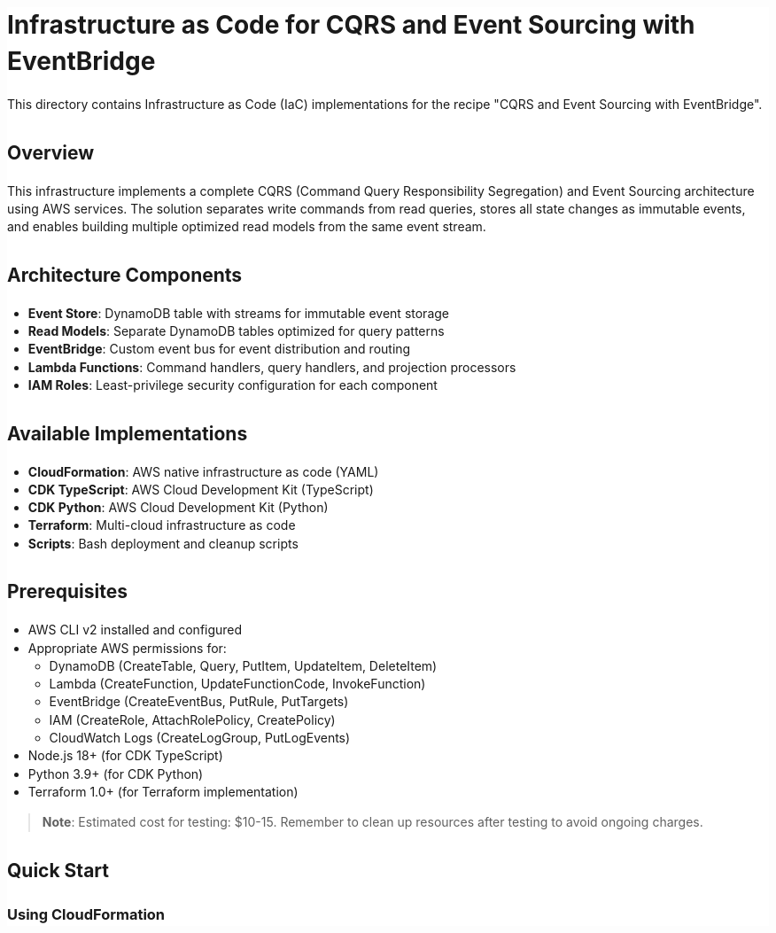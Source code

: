 # Infrastructure as Code for CQRS and Event Sourcing with EventBridge

This directory contains Infrastructure as Code (IaC) implementations for the recipe "CQRS and Event Sourcing with EventBridge".

## Overview

This infrastructure implements a complete CQRS (Command Query Responsibility Segregation) and Event Sourcing architecture using AWS services. The solution separates write commands from read queries, stores all state changes as immutable events, and enables building multiple optimized read models from the same event stream.

## Architecture Components

- **Event Store**: DynamoDB table with streams for immutable event storage
- **Read Models**: Separate DynamoDB tables optimized for query patterns
- **EventBridge**: Custom event bus for event distribution and routing
- **Lambda Functions**: Command handlers, query handlers, and projection processors
- **IAM Roles**: Least-privilege security configuration for each component

## Available Implementations

- **CloudFormation**: AWS native infrastructure as code (YAML)
- **CDK TypeScript**: AWS Cloud Development Kit (TypeScript)
- **CDK Python**: AWS Cloud Development Kit (Python)
- **Terraform**: Multi-cloud infrastructure as code
- **Scripts**: Bash deployment and cleanup scripts

## Prerequisites

- AWS CLI v2 installed and configured
- Appropriate AWS permissions for:
  - DynamoDB (CreateTable, Query, PutItem, UpdateItem, DeleteItem)
  - Lambda (CreateFunction, UpdateFunctionCode, InvokeFunction)
  - EventBridge (CreateEventBus, PutRule, PutTargets)
  - IAM (CreateRole, AttachRolePolicy, CreatePolicy)
  - CloudWatch Logs (CreateLogGroup, PutLogEvents)
- Node.js 18+ (for CDK TypeScript)
- Python 3.9+ (for CDK Python)
- Terraform 1.0+ (for Terraform implementation)

> **Note**: Estimated cost for testing: $10-15. Remember to clean up resources after testing to avoid ongoing charges.

## Quick Start

### Using CloudFormation
